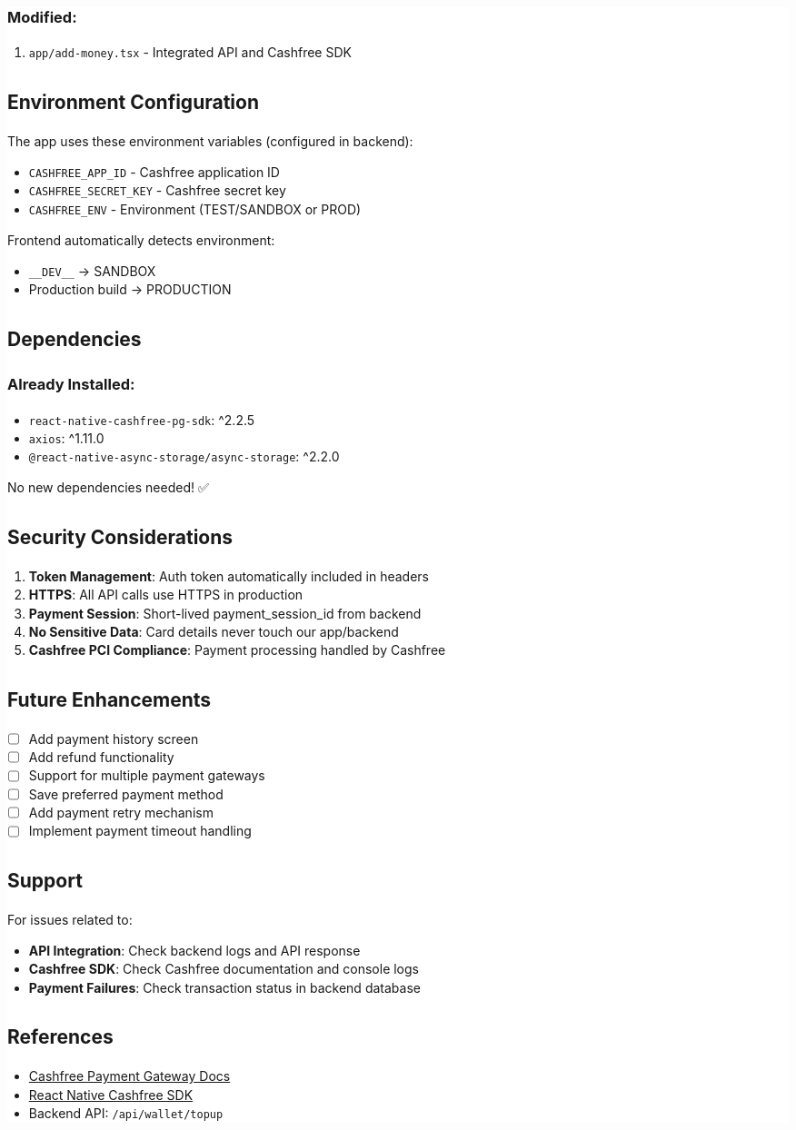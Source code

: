 ### Modified:
1. `app/add-money.tsx` - Integrated API and Cashfree SDK

## Environment Configuration

The app uses these environment variables (configured in backend):
- `CASHFREE_APP_ID` - Cashfree application ID
- `CASHFREE_SECRET_KEY` - Cashfree secret key
- `CASHFREE_ENV` - Environment (TEST/SANDBOX or PROD)

Frontend automatically detects environment:
- `__DEV__` → SANDBOX
- Production build → PRODUCTION

## Dependencies

### Already Installed:
- `react-native-cashfree-pg-sdk`: ^2.2.5
- `axios`: ^1.11.0
- `@react-native-async-storage/async-storage`: ^2.2.0

No new dependencies needed! ✅

## Security Considerations

1. **Token Management**: Auth token automatically included in headers
2. **HTTPS**: All API calls use HTTPS in production
3. **Payment Session**: Short-lived payment_session_id from backend
4. **No Sensitive Data**: Card details never touch our app/backend
5. **Cashfree PCI Compliance**: Payment processing handled by Cashfree

## Future Enhancements

- [ ] Add payment history screen
- [ ] Add refund functionality
- [ ] Support for multiple payment gateways
- [ ] Save preferred payment method
- [ ] Add payment retry mechanism
- [ ] Implement payment timeout handling

## Support

For issues related to:
- **API Integration**: Check backend logs and API response
- **Cashfree SDK**: Check Cashfree documentation and console logs
- **Payment Failures**: Check transaction status in backend database

## References

- [Cashfree Payment Gateway Docs](https://docs.cashfree.com/)
- [React Native Cashfree SDK](https://github.com/cashfree/react-native-cashfree-pg-sdk)
- Backend API: `/api/wallet/topup`
